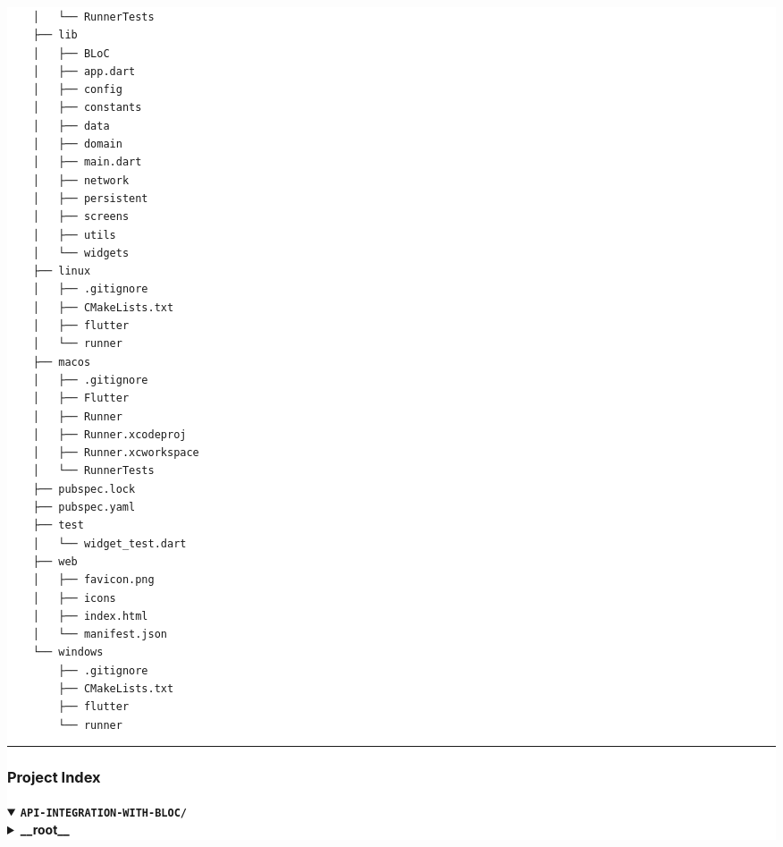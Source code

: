 ```sh
    │   └── RunnerTests
    ├── lib
    │   ├── BLoC
    │   ├── app.dart
    │   ├── config
    │   ├── constants
    │   ├── data
    │   ├── domain
    │   ├── main.dart
    │   ├── network
    │   ├── persistent
    │   ├── screens
    │   ├── utils
    │   └── widgets
    ├── linux
    │   ├── .gitignore
    │   ├── CMakeLists.txt
    │   ├── flutter
    │   └── runner
    ├── macos
    │   ├── .gitignore
    │   ├── Flutter
    │   ├── Runner
    │   ├── Runner.xcodeproj
    │   ├── Runner.xcworkspace
    │   └── RunnerTests
    ├── pubspec.lock
    ├── pubspec.yaml
    ├── test
    │   └── widget_test.dart
    ├── web
    │   ├── favicon.png
    │   ├── icons
    │   ├── index.html
    │   └── manifest.json
    └── windows
        ├── .gitignore
        ├── CMakeLists.txt
        ├── flutter
        └── runner
```

---

### Project Index

<details open>
	<summary><b><code>API-INTEGRATION-WITH-BLOC/</code></b></summary>
	<!-- __root__ Submodule -->
	<details>
		<summary><b>__root__</b></summary>
		<blockquote>
			<div class='directory-path' style='padding: 8px 0; color: #666;'>
				<code><b>⦿ __root__</b></code>
			<table style='width: 100%; border-collapse: collapse;'>
			<thead>
				<tr style='background-color: #f8f9fa;'>
					<th style='width: 30%; text-align: left; padding: 8px;'>File Name</th>
					<th style='text-align: left; padding: 8px;'>Summary</th>
				</tr>
			</thead>
				<tr style='border-bottom: 1px solid #eee;'>